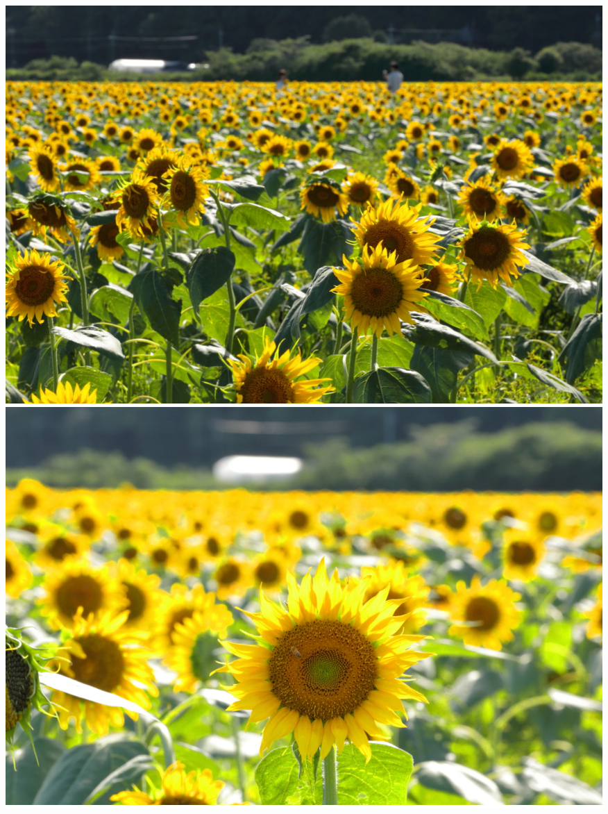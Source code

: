 <a href="20210820_057.JPG" data-lightbox="abc"><img src="20210820_057.JPG" alt="サンプル画像" width="900" /></a>
<a href="20210820_058.JPG" data-lightbox="abc"><img src="20210820_058.JPG" alt="サンプル画像" width="900" /></a>